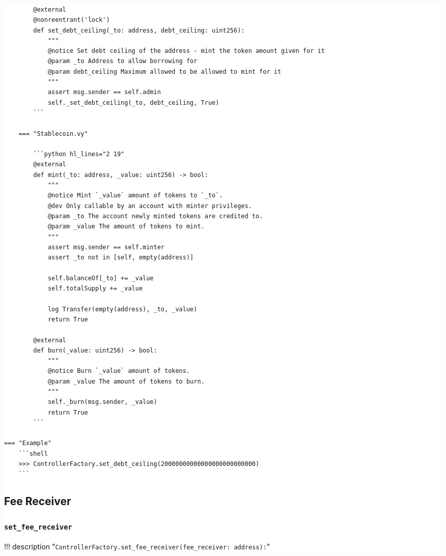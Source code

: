             @external
            @nonreentrant('lock')
            def set_debt_ceiling(_to: address, debt_ceiling: uint256):
                """
                @notice Set debt ceiling of the address - mint the token amount given for it
                @param _to Address to allow borrowing for
                @param debt_ceiling Maximum allowed to be allowed to mint for it
                """
                assert msg.sender == self.admin
                self._set_debt_ceiling(_to, debt_ceiling, True)
            ```

        === "Stablecoin.vy"

            ```python hl_lines="2 19"
            @external
            def mint(_to: address, _value: uint256) -> bool:
                """
                @notice Mint `_value` amount of tokens to `_to`.
                @dev Only callable by an account with minter privileges.
                @param _to The account newly minted tokens are credited to.
                @param _value The amount of tokens to mint.
                """
                assert msg.sender == self.minter
                assert _to not in [self, empty(address)]

                self.balanceOf[_to] += _value
                self.totalSupply += _value

                log Transfer(empty(address), _to, _value)
                return True

            @external
            def burn(_value: uint256) -> bool:
                """
                @notice Burn `_value` amount of tokens.
                @param _value The amount of tokens to burn.
                """
                self._burn(msg.sender, _value)
                return True
            ```

    === "Example"
        ```shell
        >>> ControllerFactory.set_debt_ceiling(20000000000000000000000000)
        ```



## **Fee Receiver**

### `set_fee_receiver`
!!! description "`ControllerFactory.set_fee_receiver(fee_receiver: address):`"
